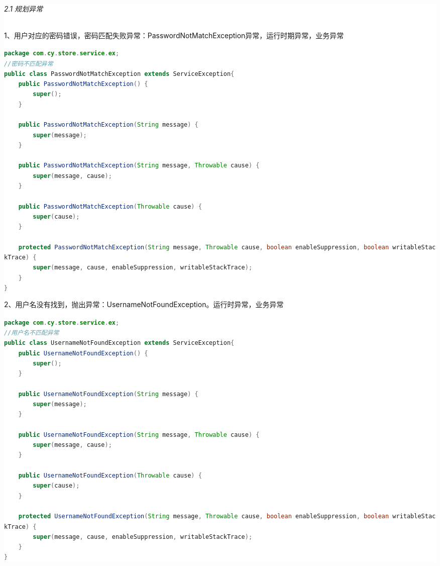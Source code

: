 ###### 2.1 规划异常

1、用户对应的密码错误，密码匹配失败异常：PasswordNotMatchException异常，运行时期异常，业务异常

```java
package com.cy.store.service.ex;
//密码不匹配异常
public class PasswordNotMatchException extends ServiceException{
    public PasswordNotMatchException() {
        super();
    }

    public PasswordNotMatchException(String message) {
        super(message);
    }

    public PasswordNotMatchException(String message, Throwable cause) {
        super(message, cause);
    }

    public PasswordNotMatchException(Throwable cause) {
        super(cause);
    }

    protected PasswordNotMatchException(String message, Throwable cause, boolean enableSuppression, boolean writableStackTrace) {
        super(message, cause, enableSuppression, writableStackTrace);
    }
}

```



2、用户名没有找到，抛出异常：UsernameNotFoundException。运行时异常，业务异常

```java
package com.cy.store.service.ex;
//用户名不匹配异常
public class UsernameNotFoundException extends ServiceException{
    public UsernameNotFoundException() {
        super();
    }

    public UsernameNotFoundException(String message) {
        super(message);
    }

    public UsernameNotFoundException(String message, Throwable cause) {
        super(message, cause);
    }

    public UsernameNotFoundException(Throwable cause) {
        super(cause);
    }

    protected UsernameNotFoundException(String message, Throwable cause, boolean enableSuppression, boolean writableStackTrace) {
        super(message, cause, enableSuppression, writableStackTrace);
    }
}

```
